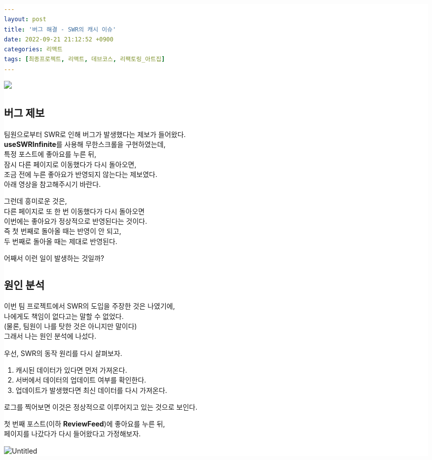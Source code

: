 ```yaml
---
layout: post
title: '버그 해결 - SWR의 캐시 이슈'
date: 2022-09-21 21:12:52 +0900
categories: 리액트
tags: [최종프로젝트, 리액트, 데브코스, 리팩토링_아트집]
---
```


<img src="https://user-images.githubusercontent.com/80658269/186460505-18b5868c-8ba3-4b76-8f1f-a475dc990f85.png" width="100%" />

## 버그 제보
  
팀원으로부터 SWR로 인해 버그가 발생했다는 제보가 들어왔다.   
**useSWRInfinite**를 사용해 무한스크롤을 구현하였는데,   
특정 포스트에 좋아요를 누른 뒤,   
잠시 다른 페이지로 이동했다가 다시 돌아오면,   
조금 전에 누른 좋아요가 반영되지 않는다는 제보였다.   
아래 영상을 참고해주시기 바란다.   

<video width="60%" controls="controls">
  <source src="https://user-images.githubusercontent.com/80658269/191544262-6e8f1bed-a025-4f88-ba2f-8d20bf88603a.mp4" type="video/mp4">
</video>

그런데 흥미로운 것은,   
다른 페이지로 또 한 번 이동했다가 다시 돌아오면   
이번에는 좋아요가 정상적으로 반영된다는 것이다.   
즉 첫 번째로 돌아올 때는 반영이 안 되고,    
두 번째로 돌아올 때는 제대로 반영된다.    
  
어째서 이런 일이 발생하는 것일까?   
  
## 원인 분석
이번 팀 프로젝트에서 SWR의 도입을 주장한 것은 나였기에,   
나에게도 책임이 없다고는 말할 수 없었다.   
(물론, 팀원이 나를 탓한 것은 아니지만 말이다)  
그래서 나는 원인 분석에 나섰다.   
  
우선, SWR의 동작 원리를 다시 살펴보자.   
  
1. 캐시된 데이터가 있다면 먼저 가져온다.   
2. 서버에서 데이터의 업데이트 여부를 확인한다.  
3. 업데이트가 발생했다면 최신 데이터를 다시 가져온다.  
  
로그를 찍어보면 이것은 정상적으로 이루어지고 있는 것으로 보인다.   
    
첫 번째 포스트(이하 **ReviewFeed**)에 좋아요를 누른 뒤,  
페이지를 나갔다가 다시 들어왔다고 가정해보자.   

![Untitled](https://user-images.githubusercontent.com/80658269/191544185-d649c815-6055-4f3c-9c93-8096cd12a674.png)
